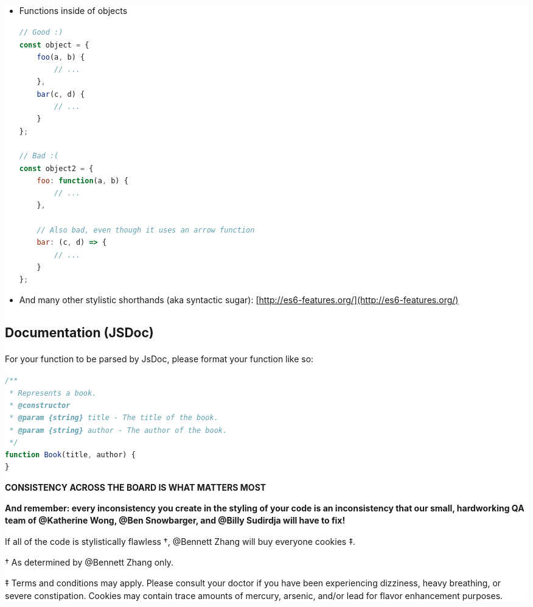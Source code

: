 - Functions inside of objects
    
    ```jsx
    // Good :)
    const object = {
    	foo(a, b) {
    		// ...	
    	},
    	bar(c, d) {
    		// ...
    	}
    };
    
    // Bad :(
    const object2 = {
    	foo: function(a, b) {
    		// ...	
    	},
    
    	// Also bad, even though it uses an arrow function
    	bar: (c, d) => {
    		// ...
    	}
    };
    ```
    
- And many other stylistic shorthands (aka syntactic sugar): [http://es6-features.org/](http://es6-features.org/)

## Documentation (JSDoc)

For your function to be parsed by JsDoc, please format your function like so:

```jsx
/**
 * Represents a book.
 * @constructor
 * @param {string} title - The title of the book.
 * @param {string} author - The author of the book.
 */
function Book(title, author) {
}
```

**CONSISTENCY ACROSS THE BOARD IS WHAT MATTERS MOST**

**And remember: every inconsistency you create in the styling of your code is an inconsistency that our small, hardworking QA team of @Katherine Wong, @Ben Snowbarger, and @Billy Sudirdja will have to fix!**

If all of the code is stylistically flawless †, @Bennett Zhang will buy everyone cookies ‡.

† As determined by @Bennett Zhang only.

‡ Terms and conditions may apply. Please consult your doctor if you have been experiencing dizziness, heavy breathing, or severe constipation. Cookies may contain trace amounts of mercury, arsenic, and/or lead for flavor enhancement purposes.
